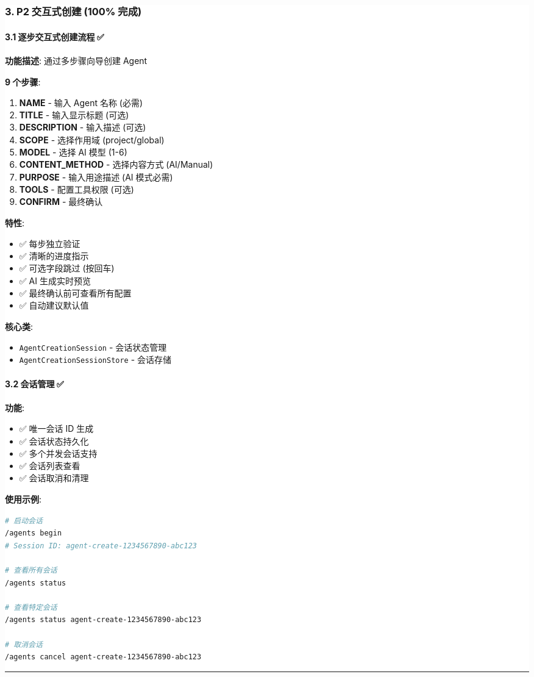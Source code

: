 
### 3. P2 交互式创建 (100% 完成)

#### 3.1 逐步交互式创建流程 ✅

**功能描述**: 通过多步骤向导创建 Agent

**9 个步骤**:
1. **NAME** - 输入 Agent 名称 (必需)
2. **TITLE** - 输入显示标题 (可选)
3. **DESCRIPTION** - 输入描述 (可选)
4. **SCOPE** - 选择作用域 (project/global)
5. **MODEL** - 选择 AI 模型 (1-6)
6. **CONTENT_METHOD** - 选择内容方式 (AI/Manual)
7. **PURPOSE** - 输入用途描述 (AI 模式必需)
8. **TOOLS** - 配置工具权限 (可选)
9. **CONFIRM** - 最终确认

**特性**:
- ✅ 每步独立验证
- ✅ 清晰的进度指示
- ✅ 可选字段跳过 (按回车)
- ✅ AI 生成实时预览
- ✅ 最终确认前可查看所有配置
- ✅ 自动建议默认值

**核心类**:
- `AgentCreationSession` - 会话状态管理
- `AgentCreationSessionStore` - 会话存储

#### 3.2 会话管理 ✅

**功能**:
- ✅ 唯一会话 ID 生成
- ✅ 会话状态持久化
- ✅ 多个并发会话支持
- ✅ 会话列表查看
- ✅ 会话取消和清理

**使用示例**:
```bash
# 启动会话
/agents begin
# Session ID: agent-create-1234567890-abc123

# 查看所有会话
/agents status

# 查看特定会话
/agents status agent-create-1234567890-abc123

# 取消会话
/agents cancel agent-create-1234567890-abc123
```

---